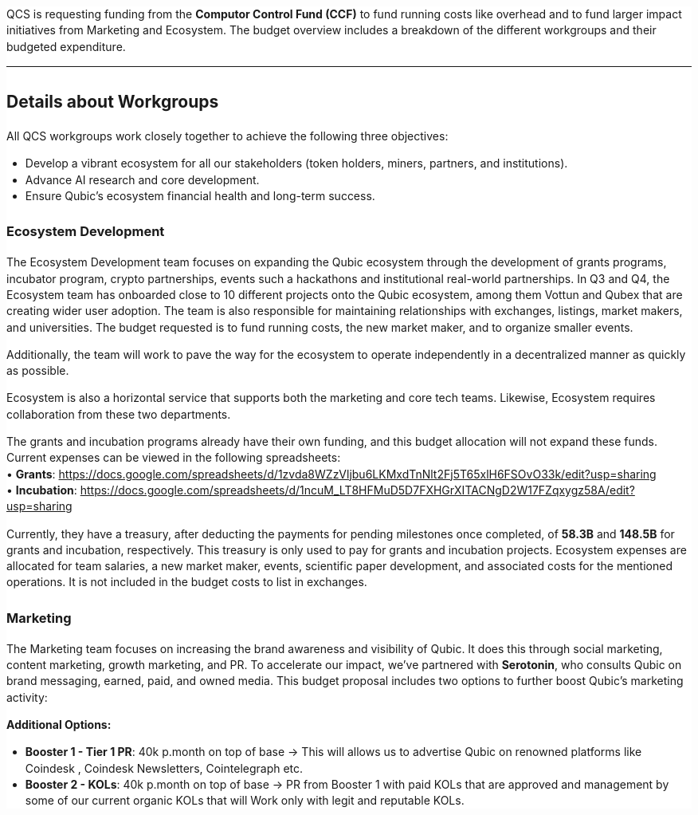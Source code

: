 QCS is requesting funding from the **Computor Control Fund (CCF)** to fund running costs like overhead and to fund larger impact initiatives from Marketing and Ecosystem. The budget overview includes a breakdown of the different workgroups and their budgeted expenditure.

---

## Details about Workgroups

All QCS workgroups work closely together to achieve the following three objectives:

- Develop a vibrant ecosystem for all our stakeholders (token holders, miners, partners, and institutions).
- Advance AI research and core development.
- Ensure Qubic’s ecosystem financial health and long-term success.


### Ecosystem Development

The Ecosystem Development team focuses on expanding the Qubic ecosystem through the development of grants programs, incubator program, crypto partnerships, events such a hackathons and institutional real-world partnerships. In Q3 and Q4, the Ecosystem team has onboarded close to 10 different projects onto the Qubic ecosystem, among them Vottun and Qubex that are creating wider user adoption. The team is also responsible for maintaining relationships with exchanges, listings, market makers, and universities. The budget requested is to fund running costs, the  new market maker, and to organize smaller events.

Additionally, the team will work to pave the way for the ecosystem to operate independently in a decentralized manner as quickly as possible.

Ecosystem is also a horizontal service that supports both the marketing and core tech teams. Likewise, Ecosystem requires collaboration from these two departments.

The grants and incubation programs already have their own funding, and this budget allocation will not expand these funds. Current expenses can be viewed in the following spreadsheets:<br>
	•	**Grants**: https://docs.google.com/spreadsheets/d/1zvda8WZzVljbu6LKMxdTnNlt2Fj5T65xlH6FSOvO33k/edit?usp=sharing <br>
	•	**Incubation**: https://docs.google.com/spreadsheets/d/1ncuM_LT8HFMuD5D7FXHGrXITACNgD2W17FZqxygz58A/edit?usp=sharing <br>

Currently, they have a treasury, after deducting the payments for pending milestones once completed, of **58.3B** and **148.5B** for grants and incubation, respectively. This treasury is only used to pay for grants and incubation projects.
Ecosystem expenses are allocated for team salaries, a new market maker, events, scientific paper development, and associated costs for the mentioned operations. It is not included in the budget costs to list in exchanges.


### Marketing

The Marketing team focuses on increasing the brand awareness and visibility of Qubic. It does this through social marketing, content marketing, growth marketing, and PR. To accelerate our impact, we’ve partnered with **Serotonin**, who consults Qubic on brand messaging, earned, paid, and owned media. This budget proposal includes two options to further boost Qubic’s marketing activity:<br>

**Additional Options:**
- **Booster 1 - Tier 1 PR**: 40k p.month on top of base  -> This will allows us to advertise Qubic on renowned platforms like Coindesk , Coindesk Newsletters, Cointelegraph etc.
- **Booster 2 - KOLs**: 40k p.month on top of base -> PR from Booster 1 with paid KOLs that are approved and management by some of our current organic KOLs that will Work only with legit and reputable KOLs.
